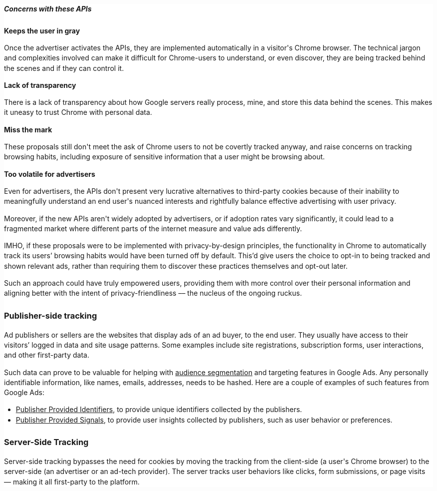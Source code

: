 ##### Concerns with these APIs

**Keeps the user in gray**

Once the advertiser activates the APIs, they are implemented automatically in a visitor's Chrome browser. The technical jargon and complexities involved can make it difficult for Chrome-users to understand, or even discover, they are being tracked behind the scenes and if they can control it.

**Lack of transparency**

There is a lack of transparency about how Google servers really process, mine, and store this data behind the scenes. This makes it uneasy to trust Chrome with personal data.

**Miss the mark**

These proposals still don't meet the ask of Chrome users to not be covertly tracked anyway, and raise concerns on tracking browsing habits, including exposure of sensitive information that a user might be browsing about.

**Too volatile for advertisers**

Even for advertisers, the APIs don't present very lucrative alternatives to third-party cookies because of their inability to meaningfully understand an end user's nuanced interests and rightfully balance effective advertising with user privacy. 

Moreover, if the new APIs aren't widely adopted by advertisers, or if adoption rates vary significantly, it could lead to a fragmented market where different parts of the internet measure and value ads differently.

IMHO, if these proposals were to be implemented with privacy-by-design principles, the functionality in Chrome to automatically track its users’ browsing habits would have been turned off by default. This’d give users the choice to opt-in to being tracked and shown relevant ads, rather than requiring them to discover these practices themselves and opt-out later. 

Such an approach could have truly empowered users, providing them with more control over their personal information and aligning better with the intent of privacy-friendliness –– the nucleus of the ongoing ruckus.

### Publisher-side tracking

Ad publishers or sellers are the websites that display ads of an ad buyer, to the end user. They usually have access to their visitors’ logged in data and site usage patterns. Some examples include site registrations, subscription forms, user interactions, and other first-party data.

Such data can prove to be valuable for helping with [audience segmentation](https://plausible.io/audience-segmentation) and targeting features in Google Ads. Any personally identifiable information, like names, emails, addresses, needs to be hashed. Here are a couple of examples of such features from Google Ads:

* [Publisher Provided Identifiers](https://support.google.com/admanager/answer/2880055?hl=en), to provide unique identifiers collected by the publishers.
* [Publisher Provided Signals](https://support.google.com/admanager/answer/12451124), to provide user insights collected by publishers, such as user behavior or preferences.

### Server-Side Tracking

Server-side tracking bypasses the need for cookies by moving the tracking from the client-side (a user's Chrome browser) to the server-side (an advertiser or an ad-tech provider). The server tracks user behaviors like clicks, form submissions, or page visits –– making it all first-party to the platform.
